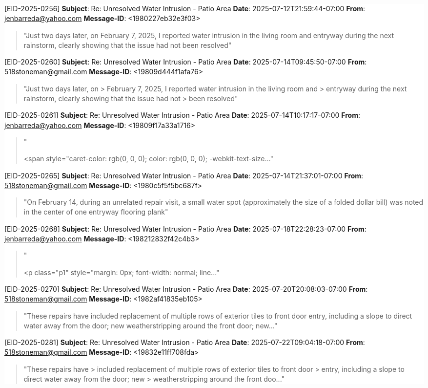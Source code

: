 [EID-2025-0256]
**Subject**: Re: Unresolved Water Intrusion - Patio Area
**Date**: 2025-07-12T21:59:44-07:00
**From**: jenbarreda@yahoo.com
**Message-ID**: <1980227eb32e3f03>
> "Just two days later, on February 7, 2025, I reported water intrusion in the living room and entryway during the next rainstorm, clearly showing that the issue had not been resolved"

[EID-2025-0260]
**Subject**: Re: Unresolved Water Intrusion - Patio Area
**Date**: 2025-07-14T09:45:50-07:00
**From**: 518stoneman@gmail.com
**Message-ID**: <19809d444f1afa76>
> "Just two days later, on > February 7, 2025, I reported water intrusion in the living room and > entryway during the next rainstorm, clearly showing that the issue had not > been resolved"

[EID-2025-0261]
**Subject**: Re: Unresolved Water Intrusion - Patio Area
**Date**: 2025-07-14T10:17:17-07:00
**From**: jenbarreda@yahoo.com
**Message-ID**: <19809f17a33a1716>
> "<html><head><meta http-equiv="content-type" content="text/html; charset=utf-8"></head><body dir="auto"><div dir="ltr">﻿<span style="caret-color: rgb(0, 0, 0); color: rgb(0, 0, 0); -webkit-text-size..."

[EID-2025-0265]
**Subject**: Re: Unresolved Water Intrusion - Patio Area
**Date**: 2025-07-14T21:37:01-07:00
**From**: 518stoneman@gmail.com
**Message-ID**: <1980c5f5f5bc687f>
> "On February 14, during an unrelated repair visit, a small water spot (approximately the size of a folded dollar bill) was noted in the center of one entryway flooring plank"

[EID-2025-0268]
**Subject**: Re: Unresolved Water Intrusion - Patio Area
**Date**: 2025-07-18T22:28:23-07:00
**From**: jenbarreda@yahoo.com
**Message-ID**: <198212832f42c4b3>
> "<html><head><meta http-equiv="content-type" content="text/html; charset=utf-8"></head><body dir="auto"><div dir="ltr"></div><div dir="ltr"><p class="p1" style="margin: 0px; font-width: normal; line..."

[EID-2025-0270]
**Subject**: Re: Unresolved Water Intrusion - Patio Area
**Date**: 2025-07-20T20:08:03-07:00
**From**: 518stoneman@gmail.com
**Message-ID**: <1982af41835eb105>
> "These repairs have included replacement of multiple rows of exterior tiles to front door entry, including a slope to direct water away from the door; new weatherstripping around the front door; new..."

[EID-2025-0281]
**Subject**: Re: Unresolved Water Intrusion - Patio Area
**Date**: 2025-07-22T09:04:18-07:00
**From**: 518stoneman@gmail.com
**Message-ID**: <19832e11ff708fda>
> "These repairs have > included replacement of multiple rows of exterior tiles to front door > entry, including a slope to direct water away from the door; new > weatherstripping around the front doo..."
